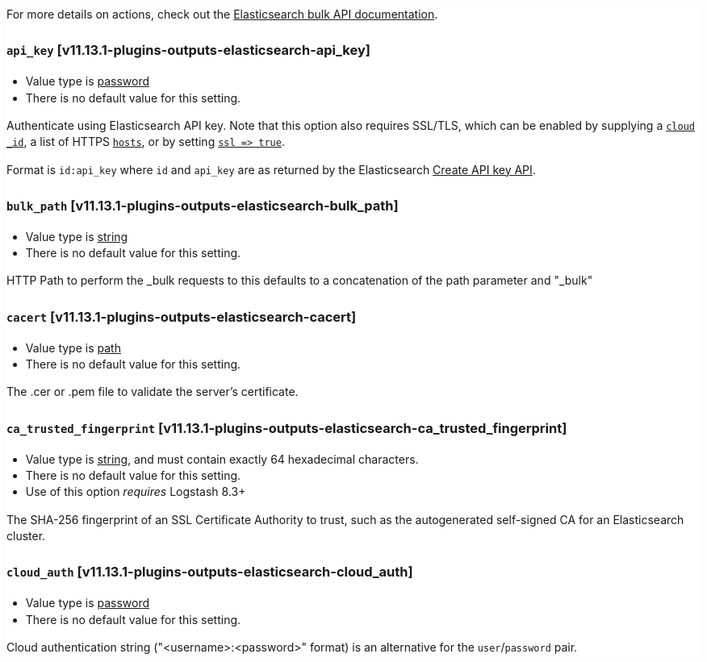 For more details on actions, check out the [Elasticsearch bulk API documentation](https://www.elastic.co/guide/en/elasticsearch/reference/current/docs-bulk.html).

### `api_key` [v11.13.1-plugins-outputs-elasticsearch-api_key]

* Value type is [password](/lsr/value-types.md#password)
* There is no default value for this setting.

Authenticate using Elasticsearch API key. Note that this option also requires SSL/TLS, which can be enabled by supplying a [`cloud_id`](v11-13-1-plugins-outputs-elasticsearch.md#v11.13.1-plugins-outputs-elasticsearch-cloud_id), a list of HTTPS [`hosts`](v11-13-1-plugins-outputs-elasticsearch.md#v11.13.1-plugins-outputs-elasticsearch-hosts), or by setting [`ssl => true`](v11-13-1-plugins-outputs-elasticsearch.md#v11.13.1-plugins-outputs-elasticsearch-ssl).

Format is `id:api_key` where `id` and `api_key` are as returned by the Elasticsearch [Create API key API](https://www.elastic.co/guide/en/elasticsearch/reference/current/security-api-create-api-key.html).

### `bulk_path` [v11.13.1-plugins-outputs-elasticsearch-bulk_path]

* Value type is [string](/lsr/value-types.md#string)
* There is no default value for this setting.

HTTP Path to perform the \_bulk requests to this defaults to a concatenation of the path parameter and "\_bulk"

### `cacert` [v11.13.1-plugins-outputs-elasticsearch-cacert]

* Value type is [path](/lsr/value-types.md#path)
* There is no default value for this setting.

The .cer or .pem file to validate the server’s certificate.

### `ca_trusted_fingerprint` [v11.13.1-plugins-outputs-elasticsearch-ca_trusted_fingerprint]

* Value type is [string](/lsr/value-types.md#string), and must contain exactly 64 hexadecimal characters.
* There is no default value for this setting.
* Use of this option *requires* Logstash 8.3+

The SHA-256 fingerprint of an SSL Certificate Authority to trust, such as the autogenerated self-signed CA for an Elasticsearch cluster.

### `cloud_auth` [v11.13.1-plugins-outputs-elasticsearch-cloud_auth]

* Value type is [password](/lsr/value-types.md#password)
* There is no default value for this setting.

Cloud authentication string ("\<username>:\<password>" format) is an alternative for the `user`/`password` pair.

